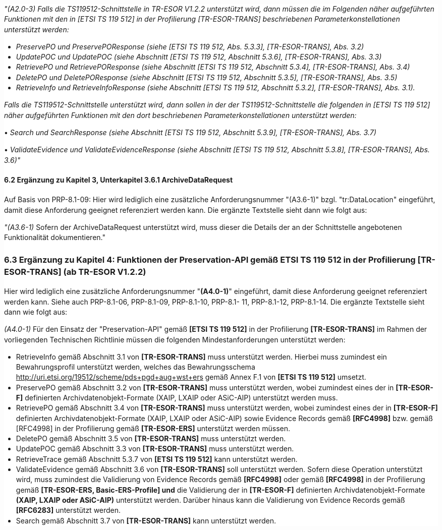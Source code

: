 *"(A2.0-3) Falls die TS119512-Schnittstelle in TR-ESOR V1.2.2 unterstützt wird, dann müssen die im Folgenden näher aufgeführten Funktionen mit den in [ETSI TS 119 512] in der Profilierung [TR-ESOR-TRANS] beschriebenen Parameterkonstellationen unterstützt werden:*

- *PreservePO und PreservePOResponse (siehe [ETSI TS 119 512, Abs. 5.3.3], [TR-ESOR-TRANS], Abs. 3.2)*
- *UpdatePOC und UpdatePOC (siehe Abschnitt [ETSI TS 119 512, Abschnitt 5.3.6], [TR-ESOR-TRANS], Abs. 3.3)*
- *RetrievePO und RetrievePOResponse (siehe Abschnitt [ETSI TS 119 512, Abschnitt 5.3.4], [TR-ESOR-TRANS], Abs. 3.4)*
- *DeletePO und DeletePOResponse (siehe Abschnitt [ETSI TS 119 512, Abschnitt 5.3.5], [TR-ESOR-TRANS], Abs. 3.5)*
- *RetrieveInfo und RetrieveInfoResponse (siehe Abschnitt [ETSI TS 119 512, Abschnitt 5.3.2], [TR-ESOR-TRANS], Abs. 3.1).*

*Falls die TS119512-Schnittstelle unterstützt wird, dann sollen in der der TS119512-Schnittstelle die folgenden in [ETSI TS 119 512] näher aufgeführten Funktionen mit den dort beschriebenen Parameterkonstellationen unterstützt werden:*

• *Search und SearchResponse (siehe Abschnitt [ETSI TS 119 512, Abschnitt 5.3.9], [TR-ESOR-TRANS], Abs. 3.7)*

• *ValidateEvidence und ValidateEvidenceResponse (siehe Abschnitt [ETSI TS 119 512, Abschnitt 5.3.8], [TR-ESOR-TRANS], Abs. 3.6)"*

#### <span id="page-22-0"></span>**6.2 Ergänzung zu Kapitel 3, Unterkapitel 3.6.1 ArchiveDataRequest**

Auf Basis von PRP-8.1-09: Hier wird lediglich eine zusätzliche Anforderungsnummer "(A3.6-1)" bzgl. "tr:DataLocation" eingeführt, damit diese Anforderung geeignet referenziert werden kann. Die ergänzte Textstelle sieht dann wie folgt aus:

*"(A3.6-1)* Sofern der ArchiveDataRequest unterstützt wird, muss dieser die Details der an der Schnittstelle angebotenen Funktionalität dokumentieren."

### <span id="page-22-1"></span>**6.3 Ergänzung zu Kapitel 4: Funktionen der Preservation-API gemäß ETSI TS 119 512 in der Profilierung [TR-ESOR-TRANS] (ab TR-ESOR V1.2.2)**

Hier wird lediglich eine zusätzliche Anforderungsnummer "**(A4.0-1)**" eingeführt, damit diese Anforderung geeignet referenziert werden kann. Siehe auch PRP-8.1-06, PRP-8.1-09, PRP-8.1-10, PRP-8.1- 11, PRP-8.1-12, PRP-8.1-14. Die ergänzte Textstelle sieht dann wie folgt aus:

*(A4.0-1)* Für den Einsatz der "Preservation-API" gemäß **[ETSI TS 119 512]** in der Profilierung **[TR-ESOR-TRANS]** im Rahmen der vorliegenden Technischen Richtlinie müssen die folgenden Mindestanforderungen unterstützt werden:

- RetrieveInfo gemäß Abschnitt 3.1 von **[TR-ESOR-TRANS]** muss unterstützt werden. Hierbei muss zumindest ein Bewahrungsprofil unterstützt werden, welches das Bewahrungsschema http://uri.etsi.org/19512/scheme/pds+pgd+aug+wst+ers gemäß Annex F.1 von **[ETSI TS 119 512]** umsetzt.
- PreservePO gemäß Abschnitt 3.2 von **[TR-ESOR-TRANS]** muss unterstützt werden, wobei zumindest eines der in **[TR-ESOR-F]** definierten Archivdatenobjekt-Formate (XAIP, LXAIP oder ASiC-AIP) unterstützt werden muss.
- RetrievePO gemäß Abschnitt 3.4 von **[TR-ESOR-TRANS]** muss unterstützt werden, wobei zumindest eines der in **[TR-ESOR-F]** definierten Archivdatenobjekt-Formate (XAIP, LXAIP oder ASiC-AIP) sowie Evidence Records gemäß **[RFC4998]** bzw. gemäß [RFC4998] in der Profilierung gemäß **[TR-ESOR-ERS]** unterstützt werden müssen.
- DeletePO gemäß Abschnitt 3.5 von **[TR-ESOR-TRANS]** muss unterstützt werden.
- UpdatePOC gemäß Abschnitt 3.3 von **[TR-ESOR-TRANS]** muss unterstützt werden.
- RetrieveTrace gemäß Abschnitt 5.3.7 von **[ETSI TS 119 512]** kann unterstützt werden.
- ValidateEvidence gemäß Abschnitt 3.6 von **[TR-ESOR-TRANS]** soll unterstützt werden. Sofern diese Operation unterstützt wird, muss zumindest die Validierung von Evidence Records gemäß **[RFC4998]** oder gemäß **[RFC4998]** in der Profilierung gemäß **[TR-ESOR-ERS, Basic-ERS-Profile] und** die Validierung der in **[TR-ESOR-F]** definierten Archivdatenobjekt-Formate **(XAIP, LXAIP oder ASiC-AIP)** unterstützt werden. Darüber hinaus kann die Validierung von Evidence Records gemäß **[RFC6283]** unterstützt werden.
- Search gemäß Abschnitt 3.7 von **[TR-ESOR-TRANS]** kann unterstützt werden.